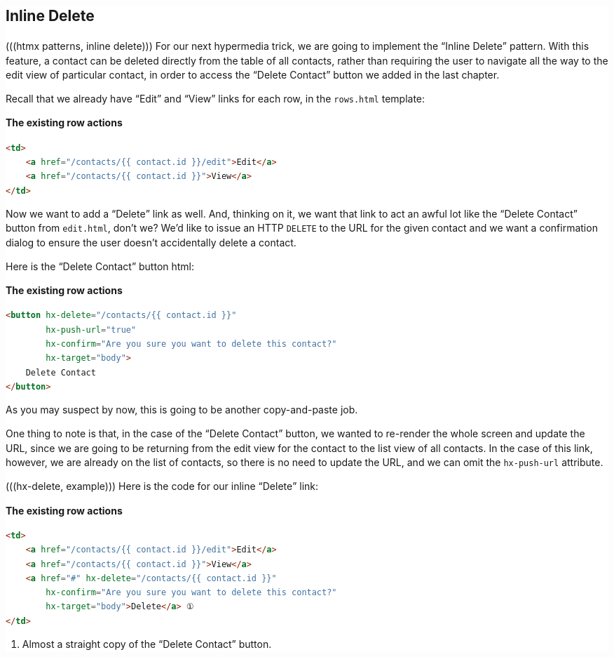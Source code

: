 ## Inline Delete

(((htmx patterns, inline delete)))
For our next hypermedia trick, we are going to implement the <q>Inline Delete</q> pattern.  With this feature, a contact can
be deleted directly from the table of all contacts, rather than requiring the user to navigate all the way to the edit view
of particular contact, in order to access the <q>Delete Contact</q> button we added in the last chapter.

Recall that we already have <q>Edit</q> and <q>View</q> links for each row, in the `rows.html` template:

**The existing row actions**

```html
<td>
    <a href="/contacts/{{ contact.id }}/edit">Edit</a>
    <a href="/contacts/{{ contact.id }}">View</a>
</td>
```

Now we want to add a <q>Delete</q> link as well.  And, thinking on it, we want that link to act an awful lot like the
<q>Delete Contact</q> button from `edit.html`, don’t we?  We’d like to issue an HTTP `DELETE` to the URL for the given
contact and we want a confirmation dialog to ensure the user doesn’t accidentally delete a contact.

Here is the <q>Delete Contact</q> button html:

**The existing row actions**

```html
<button hx-delete="/contacts/{{ contact.id }}"
        hx-push-url="true"
        hx-confirm="Are you sure you want to delete this contact?"
        hx-target="body">
    Delete Contact
</button>
```

As you may suspect by now, this is going to be another copy-and-paste job.

One thing to note is that, in the case of the <q>Delete Contact</q> button, we wanted to re-render the whole screen and update
the URL, since we are going to be returning from the edit view for the contact to the list view of all contacts.  In
the case of this link, however, we are already on the list of contacts, so there is no need to update the URL, and
we can omit the `hx-push-url` attribute.

(((hx-delete, example)))
Here is the code for our inline <q>Delete</q> link:

**The existing row actions**

```html
<td>
    <a href="/contacts/{{ contact.id }}/edit">Edit</a>
    <a href="/contacts/{{ contact.id }}">View</a>
    <a href="#" hx-delete="/contacts/{{ contact.id }}"
        hx-confirm="Are you sure you want to delete this contact?"
        hx-target="body">Delete</a> ①
</td>
```
1. Almost a straight copy of the <q>Delete Contact</q> button.
